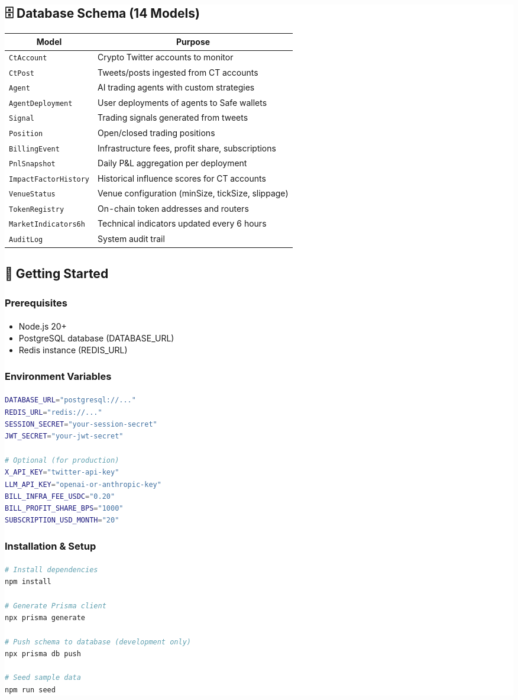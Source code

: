 ## 🗄️ Database Schema (14 Models)

| Model                 | Purpose                                           |
|-----------------------|---------------------------------------------------|
| `CtAccount`           | Crypto Twitter accounts to monitor                |
| `CtPost`              | Tweets/posts ingested from CT accounts            |
| `Agent`               | AI trading agents with custom strategies          |
| `AgentDeployment`     | User deployments of agents to Safe wallets        |
| `Signal`              | Trading signals generated from tweets             |
| `Position`            | Open/closed trading positions                     |
| `BillingEvent`        | Infrastructure fees, profit share, subscriptions  |
| `PnlSnapshot`         | Daily P&L aggregation per deployment              |
| `ImpactFactorHistory` | Historical influence scores for CT accounts       |
| `VenueStatus`         | Venue configuration (minSize, tickSize, slippage) |
| `TokenRegistry`       | On-chain token addresses and routers              |
| `MarketIndicators6h`  | Technical indicators updated every 6 hours        |
| `AuditLog`            | System audit trail                                |

## 🚀 Getting Started

### Prerequisites
- Node.js 20+
- PostgreSQL database (DATABASE_URL)
- Redis instance (REDIS_URL)

### Environment Variables
```bash
DATABASE_URL="postgresql://..."
REDIS_URL="redis://..."
SESSION_SECRET="your-session-secret"
JWT_SECRET="your-jwt-secret"

# Optional (for production)
X_API_KEY="twitter-api-key"
LLM_API_KEY="openai-or-anthropic-key"
BILL_INFRA_FEE_USDC="0.20"
BILL_PROFIT_SHARE_BPS="1000"
SUBSCRIPTION_USD_MONTH="20"
```

### Installation & Setup
```bash
# Install dependencies
npm install

# Generate Prisma client
npx prisma generate

# Push schema to database (development only)
npx prisma db push

# Seed sample data
npm run seed
```